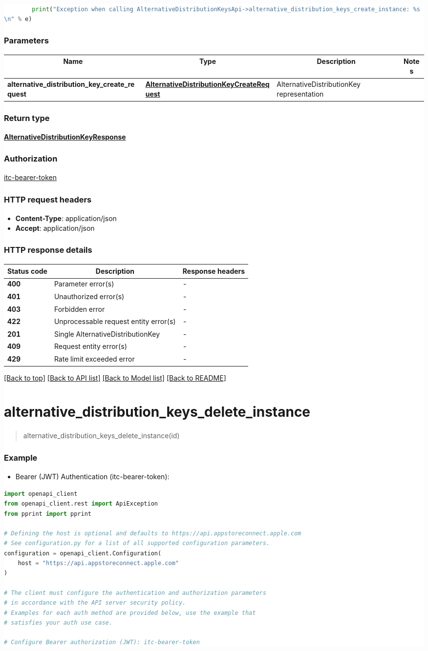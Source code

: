 ```python
        print("Exception when calling AlternativeDistributionKeysApi->alternative_distribution_keys_create_instance: %s\n" % e)
```



### Parameters


Name | Type | Description  | Notes
------------- | ------------- | ------------- | -------------
 **alternative_distribution_key_create_request** | [**AlternativeDistributionKeyCreateRequest**](AlternativeDistributionKeyCreateRequest.md)| AlternativeDistributionKey representation | 

### Return type

[**AlternativeDistributionKeyResponse**](AlternativeDistributionKeyResponse.md)

### Authorization

[itc-bearer-token](../README.md#itc-bearer-token)

### HTTP request headers

 - **Content-Type**: application/json
 - **Accept**: application/json

### HTTP response details

| Status code | Description | Response headers |
|-------------|-------------|------------------|
**400** | Parameter error(s) |  -  |
**401** | Unauthorized error(s) |  -  |
**403** | Forbidden error |  -  |
**422** | Unprocessable request entity error(s) |  -  |
**201** | Single AlternativeDistributionKey |  -  |
**409** | Request entity error(s) |  -  |
**429** | Rate limit exceeded error |  -  |

[[Back to top]](#) [[Back to API list]](../README.md#documentation-for-api-endpoints) [[Back to Model list]](../README.md#documentation-for-models) [[Back to README]](../README.md)

# **alternative_distribution_keys_delete_instance**
> alternative_distribution_keys_delete_instance(id)

### Example

* Bearer (JWT) Authentication (itc-bearer-token):

```python
import openapi_client
from openapi_client.rest import ApiException
from pprint import pprint

# Defining the host is optional and defaults to https://api.appstoreconnect.apple.com
# See configuration.py for a list of all supported configuration parameters.
configuration = openapi_client.Configuration(
    host = "https://api.appstoreconnect.apple.com"
)

# The client must configure the authentication and authorization parameters
# in accordance with the API server security policy.
# Examples for each auth method are provided below, use the example that
# satisfies your auth use case.

# Configure Bearer authorization (JWT): itc-bearer-token
```